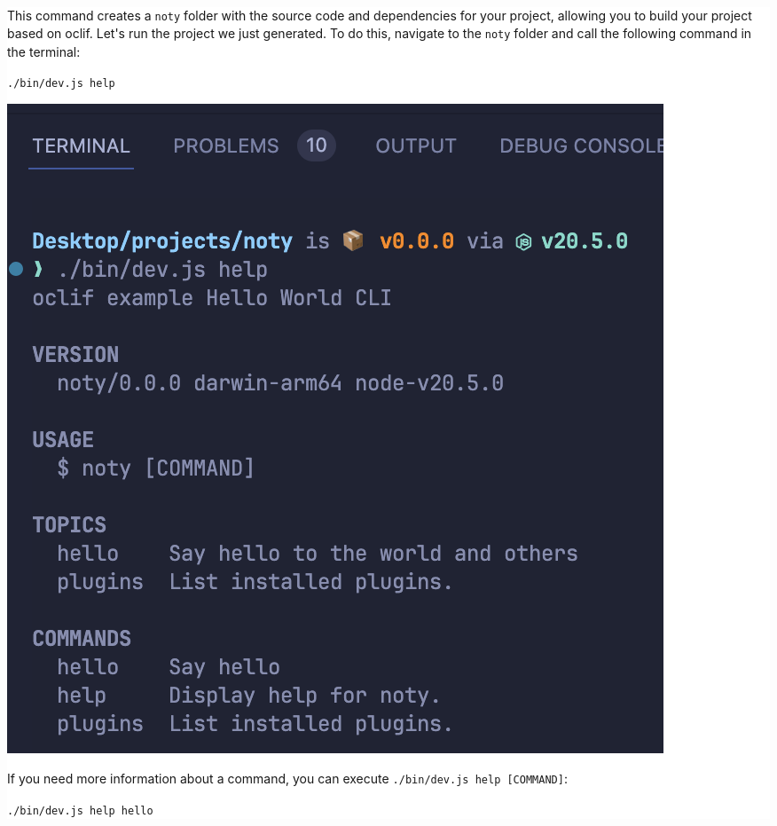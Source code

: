 This command creates a `noty` folder with the source code and dependencies for your project, allowing you to build your project based on oclif. Let's run the project we just generated. To do this, navigate to the `noty` folder and call the following command in the terminal:

```shell
./bin/dev.js help
```

![help_cli](assets/img/posts/2024-03-11-nodejs-and-oclif-a-simple-guide-to-cli-tools/help_cli.png)

If you need more information about a command, you can execute `./bin/dev.js help [COMMAND]`:

```shell
./bin/dev.js help hello
```
